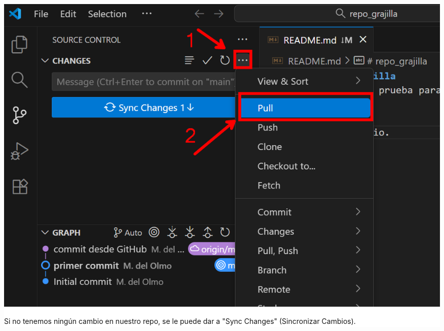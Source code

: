 ![alt text](image-56.png)

Si no tenemos ningún cambio en nuestro repo, se le puede dar a "Sync Changes" (Sincronizar Cambios).
